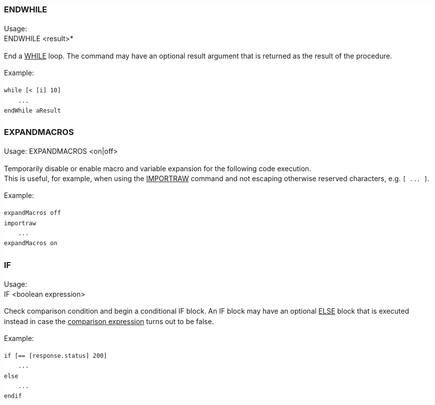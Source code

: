 
<a name="command_endwhile"></a>
### ENDWHILE

Usage:  
ENDWHILE &lt;result>\*

End a [WHILE](#command_while) loop. The command may have an optional result argument that is returned as the result of the procedure.

Example:
```text
while [< [i] 10]
	...
endWhile aResult
```


<a name="command_expandmacros"></a>
### EXPANDMACROS

Usage:
EXPANDMACROS &lt;on|off>

Temporarily disable or enable macro and variable expansion for the following code execution.  
This is useful, for example, when using the [IMPORTRAW](#command_importraw) command and not escaping otherwise reserved characters, 
e.g. `[ ... ]`.

Example:
```text
expandMacros off
importraw
	...
expandMacros on
```


<a name="command_if"></a>
### IF

Usage:  
IF &lt;boolean expression>

Check comparison condition and begin a conditional IF block. An IF block may have an optional
[ELSE](#command_else) block that is executed instead in case the [comparison expression](ACMEScript.md#comp_op) 
turns out to be false.


Example:
```text
if [== [response.status] 200]
	...
else
	...
endif
```
